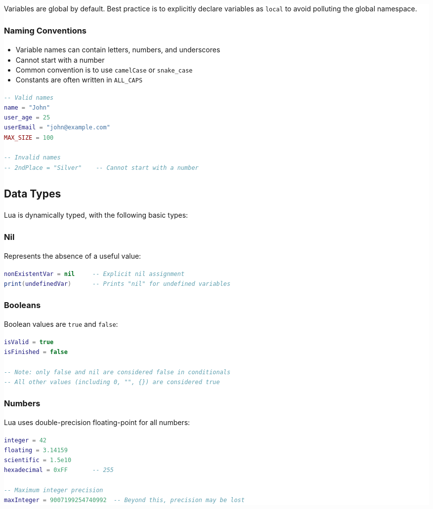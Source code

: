 Variables are global by default. Best practice is to explicitly declare variables as `local` to avoid polluting the global namespace.

### Naming Conventions

- Variable names can contain letters, numbers, and underscores
- Cannot start with a number
- Common convention is to use `camelCase` or `snake_case`
- Constants are often written in `ALL_CAPS`

```lua
-- Valid names
name = "John"
user_age = 25
userEmail = "john@example.com"
MAX_SIZE = 100

-- Invalid names
-- 2ndPlace = "Silver"    -- Cannot start with a number
```

## Data Types

Lua is dynamically typed, with the following basic types:

### Nil

Represents the absence of a useful value:

```lua
nonExistentVar = nil     -- Explicit nil assignment
print(undefinedVar)      -- Prints "nil" for undefined variables
```

### Booleans

Boolean values are `true` and `false`:

```lua
isValid = true
isFinished = false

-- Note: only false and nil are considered false in conditionals
-- All other values (including 0, "", {}) are considered true
```

### Numbers

Lua uses double-precision floating-point for all numbers:

```lua
integer = 42
floating = 3.14159
scientific = 1.5e10
hexadecimal = 0xFF       -- 255

-- Maximum integer precision
maxInteger = 9007199254740992  -- Beyond this, precision may be lost
```
